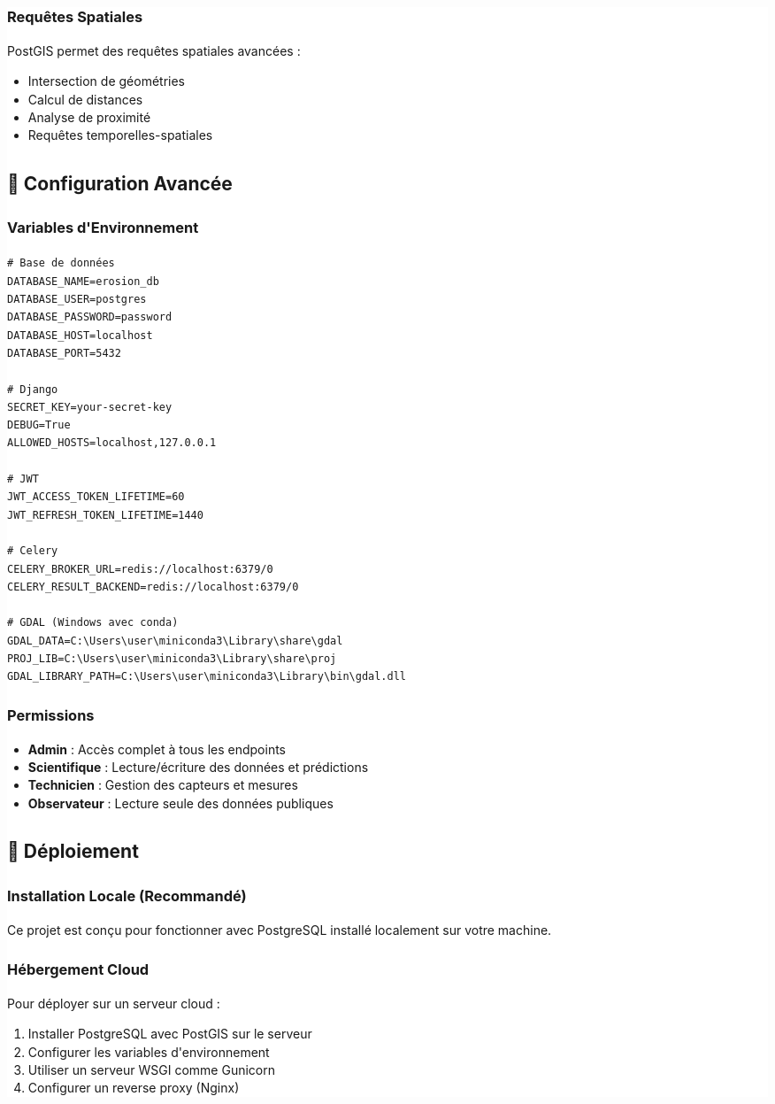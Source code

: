 ### Requêtes Spatiales
PostGIS permet des requêtes spatiales avancées :
- Intersection de géométries
- Calcul de distances
- Analyse de proximité
- Requêtes temporelles-spatiales

## 🔧 Configuration Avancée

### Variables d'Environnement
```env
# Base de données
DATABASE_NAME=erosion_db
DATABASE_USER=postgres
DATABASE_PASSWORD=password
DATABASE_HOST=localhost
DATABASE_PORT=5432

# Django
SECRET_KEY=your-secret-key
DEBUG=True
ALLOWED_HOSTS=localhost,127.0.0.1

# JWT
JWT_ACCESS_TOKEN_LIFETIME=60
JWT_REFRESH_TOKEN_LIFETIME=1440

# Celery
CELERY_BROKER_URL=redis://localhost:6379/0
CELERY_RESULT_BACKEND=redis://localhost:6379/0

# GDAL (Windows avec conda)
GDAL_DATA=C:\Users\user\miniconda3\Library\share\gdal
PROJ_LIB=C:\Users\user\miniconda3\Library\share\proj
GDAL_LIBRARY_PATH=C:\Users\user\miniconda3\Library\bin\gdal.dll
```

### Permissions
- **Admin** : Accès complet à tous les endpoints
- **Scientifique** : Lecture/écriture des données et prédictions
- **Technicien** : Gestion des capteurs et mesures
- **Observateur** : Lecture seule des données publiques

## 🐳 Déploiement

### Installation Locale (Recommandé)
Ce projet est conçu pour fonctionner avec PostgreSQL installé localement sur votre machine.

### Hébergement Cloud
Pour déployer sur un serveur cloud :
1. Installer PostgreSQL avec PostGIS sur le serveur
2. Configurer les variables d'environnement
3. Utiliser un serveur WSGI comme Gunicorn
4. Configurer un reverse proxy (Nginx)
